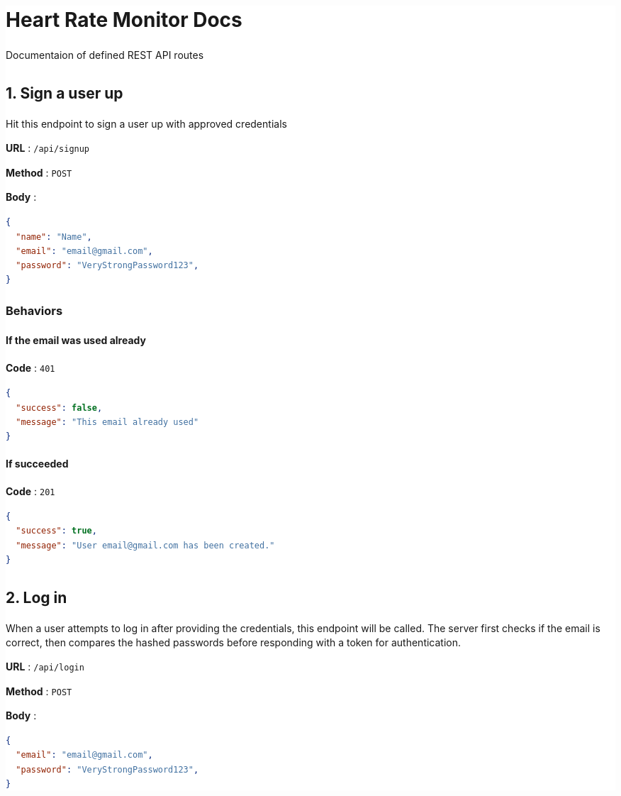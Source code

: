 # Heart Rate Monitor Docs

Documentaion of defined REST API routes

## 1. Sign a user up

Hit this endpoint to sign a user up with approved credentials

**URL** : `/api/signup`

**Method** : `POST`

**Body** : 
```json
{
  "name": "Name",
  "email": "email@gmail.com",
  "password": "VeryStrongPassword123",
}
```

### Behaviors

#### If the email was used already
**Code** : `401`

```json
{ 
  "success": false, 
  "message": "This email already used" 
}
```

#### If succeeded
**Code** : `201`

```json
{ 
  "success": true, 
  "message": "User email@gmail.com has been created." 
}
```

## 2. Log in

When a user attempts to log in after providing the credentials, this endpoint will be called. The server first checks if the email is correct, then compares the hashed passwords before responding with a token for authentication.

**URL** : `/api/login`

**Method** : `POST`

**Body** : 
```json
{
  "email": "email@gmail.com",
  "password": "VeryStrongPassword123",
}
```
